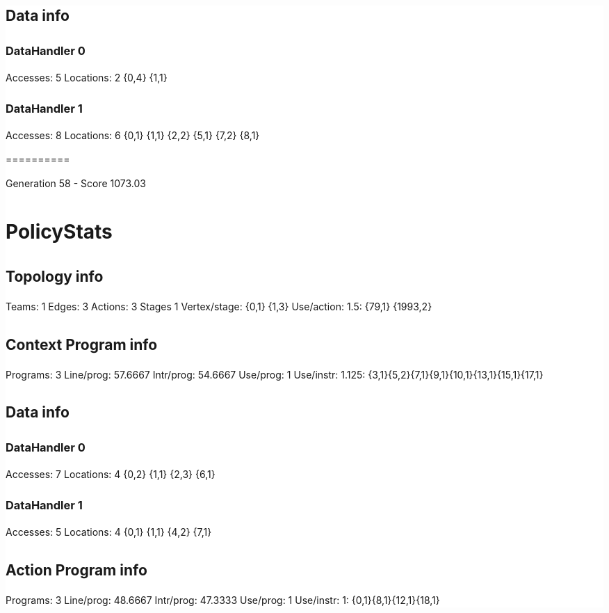 ## Data info

### DataHandler 0
Accesses:	5
Locations:	2
{0,4} {1,1} 

### DataHandler 1
Accesses:	8
Locations:	6
{0,1} {1,1} {2,2} {5,1} {7,2} {8,1} 


==========

Generation 58 - Score 1073.03

# PolicyStats
## Topology info
Teams:		1
Edges:		3
Actions:	3
Stages		1
Vertex/stage:	{0,1} {1,3} 
Use/action:	1.5: {79,1} {1993,2} 

## Context Program info
Programs:	3
Line/prog:	57.6667
Intr/prog:	54.6667
Use/prog:	1
Use/instr:	1.125: {3,1}{5,2}{7,1}{9,1}{10,1}{13,1}{15,1}{17,1}

## Data info

### DataHandler 0
Accesses:	7
Locations:	4
{0,2} {1,1} {2,3} {6,1} 

### DataHandler 1
Accesses:	5
Locations:	4
{0,1} {1,1} {4,2} {7,1} 


## Action Program info
Programs:	3
Line/prog:	48.6667
Intr/prog:	47.3333
Use/prog:	1
Use/instr:	1: {0,1}{8,1}{12,1}{18,1}
